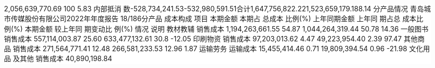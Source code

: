2,056,639,770.69
100
5.83
内部抵消
数-528,734,241.53-532,980,591.51合计1,647,756,822.221,523,659,179.188.14
分产品情况
青岛城市传媒股份有限公司2022年年度报告
18/186分产品
成本构成
项目
本期金额
本期占
总成本
比例(%)
上年同期金额
上年同
期占总
成本比
例(%)
本期金额
较上年同
期变动比
例(%)
情况
说明
教材教辅
销售成本
1,194,263,661.55
54.87
1,044,264,319.44
50.78
14.36
一般图书
销售成本
557,114,003.87
25.60
633,477,132.61
30.8
-12.05
印刷物资
销售成本
97,203,013.62
4.47
49,223,954.40
2.39
97.47
其他商品
销售成本
271,564,771.41
12.48
266,581,233.53
12.96
1.87
运输劳务
运输成本
15,455,414.46
0.71
19,809,394.54
0.96
-21.98
文化用品
及其他
销售成本
40,890,198.84